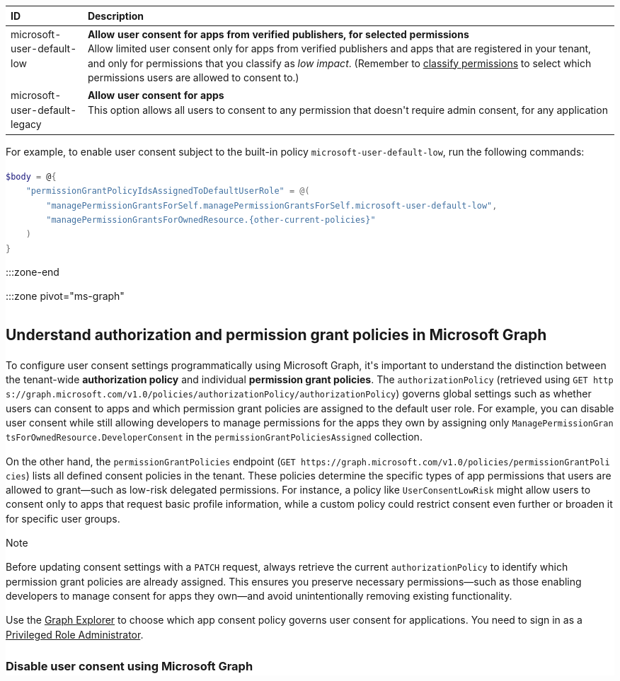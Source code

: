 | ID | Description |
|:---|:------------|
| microsoft-user-default-low | **Allow user consent for apps from verified publishers, for selected permissions** <br> Allow limited user consent only for apps from verified publishers and apps that are registered in your tenant, and only for permissions that you classify as *low impact*. (Remember to [classify permissions](configure-permission-classifications.md) to select which permissions users are allowed to consent to.) |
| microsoft-user-default-legacy | **Allow user consent for apps** <br> This option allows all users to consent to any permission that doesn't require admin consent, for any application |

For example, to enable user consent subject to the built-in policy `microsoft-user-default-low`, run the following commands:

```powershell
$body = @{
    "permissionGrantPolicyIdsAssignedToDefaultUserRole" = @(
        "managePermissionGrantsForSelf.managePermissionGrantsForSelf.microsoft-user-default-low",
        "managePermissionGrantsForOwnedResource.{other-current-policies}"
    )
}
```

:::zone-end

:::zone pivot="ms-graph"

## Understand authorization and permission grant policies in Microsoft Graph

To configure user consent settings programmatically using Microsoft Graph, it's important to understand the distinction between the tenant-wide **authorization policy** and individual **permission grant policies**. The `authorizationPolicy` (retrieved using `GET https://graph.microsoft.com/v1.0/policies/authorizationPolicy/authorizationPolicy`) governs global settings such as whether users can consent to apps and which permission grant policies are assigned to the default user role. For example, you can disable user consent while still allowing developers to manage permissions for the apps they own by assigning only `ManagePermissionGrantsForOwnedResource.DeveloperConsent` in the `permissionGrantPoliciesAssigned` collection.

On the other hand, the `permissionGrantPolicies` endpoint (`GET https://graph.microsoft.com/v1.0/policies/permissionGrantPolicies`) lists all defined consent policies in the tenant. These policies determine the specific types of app permissions that users are allowed to grant—such as low-risk delegated permissions. For instance, a policy like `UserConsentLowRisk` might allow users to consent only to apps that request basic profile information, while a custom policy could restrict consent even further or broaden it for specific user groups.

> [!NOTE]
> Before updating consent settings with a `PATCH` request, always retrieve the current `authorizationPolicy` to identify which permission grant policies are already assigned. This ensures you preserve necessary permissions—such as those enabling developers to manage consent for apps they own—and avoid unintentionally removing existing functionality.

Use the [Graph Explorer](https://developer.microsoft.com/graph/graph-explorer) to choose which app consent policy governs user consent for applications. You need to sign in as a [Privileged Role Administrator](~/identity/role-based-access-control/permissions-reference.md#privileged-role-administrator).

### Disable user consent using Microsoft Graph
